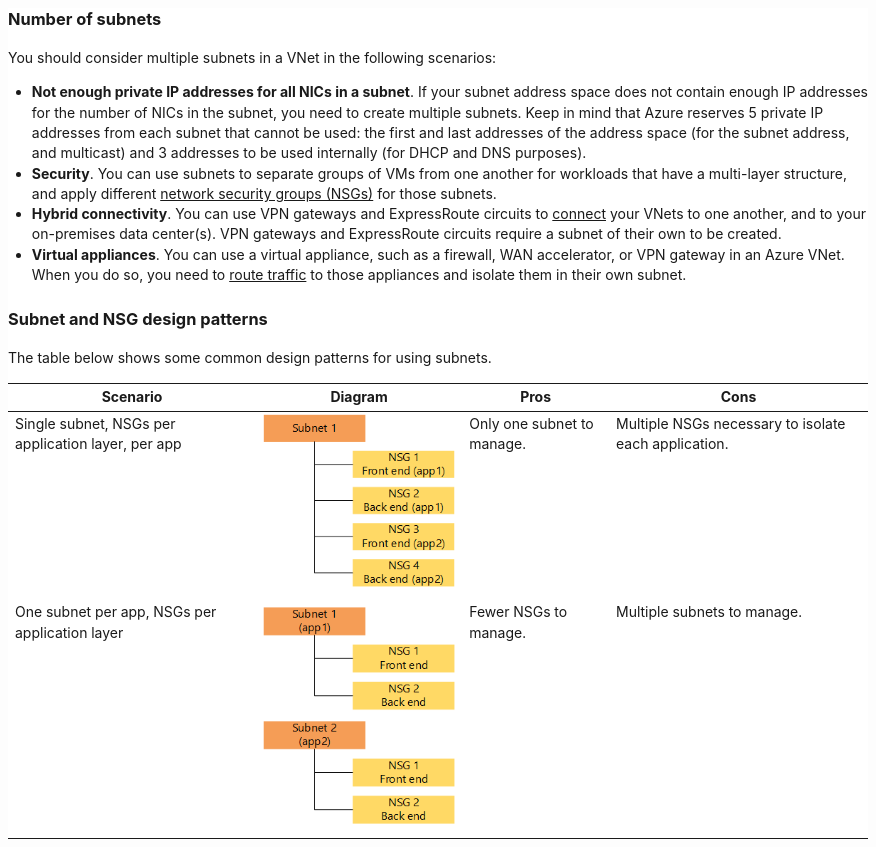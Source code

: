 ### Number of subnets
You should consider multiple subnets in a VNet in the following scenarios:

* **Not enough private IP addresses for all NICs in a subnet**. If your subnet address space does not contain enough IP addresses for the number of NICs in the subnet, you need to create multiple subnets. Keep in mind that Azure reserves 5 private IP addresses from each subnet that cannot be used: the first and last addresses of the address space (for the subnet address, and multicast) and 3 addresses to be used internally (for DHCP and DNS purposes).
* **Security**. You can use subnets to separate groups of VMs from one another for workloads that have a multi-layer structure, and apply different [network security groups (NSGs)](virtual-networks-nsg.md#subnets) for those subnets.
* **Hybrid connectivity**. You can use VPN gateways and ExpressRoute circuits to [connect](../vpn-gateway/vpn-gateway-about-vpngateways.md#site-to-site-and-multi-site) your VNets to one another, and to your on-premises data center(s). VPN gateways and ExpressRoute circuits require a subnet of their own to be created.
* **Virtual appliances**. You can use a virtual appliance, such as a firewall, WAN accelerator, or VPN gateway in an Azure VNet. When you do so, you need to [route traffic](virtual-networks-udr-overview.md) to those appliances and isolate them in their own subnet.

### Subnet and NSG design patterns
The table below shows some common design patterns for using subnets.

| Scenario | Diagram | Pros | Cons |
| --- | --- | --- | --- |
| Single subnet, NSGs per application layer, per app |![Single subnet](./media/virtual-network-vnet-plan-design-arm/figure5.png) |Only one subnet to manage. |Multiple NSGs necessary to isolate each application. |
| One subnet per app, NSGs per application layer |![Subnet per app](./media/virtual-network-vnet-plan-design-arm/figure6.png) |Fewer NSGs to manage. |Multiple subnets to manage. |